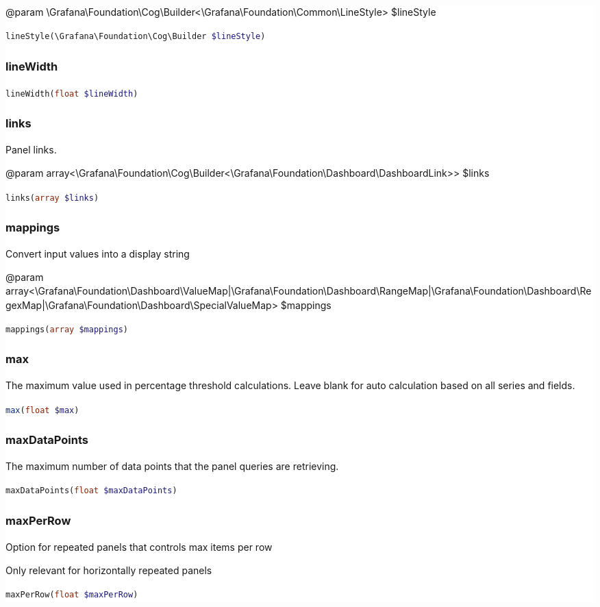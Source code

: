 @param \Grafana\Foundation\Cog\Builder<\Grafana\Foundation\Common\LineStyle> $lineStyle

```php
lineStyle(\Grafana\Foundation\Cog\Builder $lineStyle)
```

### <span class="badge object-method"></span> lineWidth

```php
lineWidth(float $lineWidth)
```

### <span class="badge object-method"></span> links

Panel links.

@param array<\Grafana\Foundation\Cog\Builder<\Grafana\Foundation\Dashboard\DashboardLink>> $links

```php
links(array $links)
```

### <span class="badge object-method"></span> mappings

Convert input values into a display string

@param array<\Grafana\Foundation\Dashboard\ValueMap|\Grafana\Foundation\Dashboard\RangeMap|\Grafana\Foundation\Dashboard\RegexMap|\Grafana\Foundation\Dashboard\SpecialValueMap> $mappings

```php
mappings(array $mappings)
```

### <span class="badge object-method"></span> max

The maximum value used in percentage threshold calculations. Leave blank for auto calculation based on all series and fields.

```php
max(float $max)
```

### <span class="badge object-method"></span> maxDataPoints

The maximum number of data points that the panel queries are retrieving.

```php
maxDataPoints(float $maxDataPoints)
```

### <span class="badge object-method"></span> maxPerRow

Option for repeated panels that controls max items per row

Only relevant for horizontally repeated panels

```php
maxPerRow(float $maxPerRow)
```
